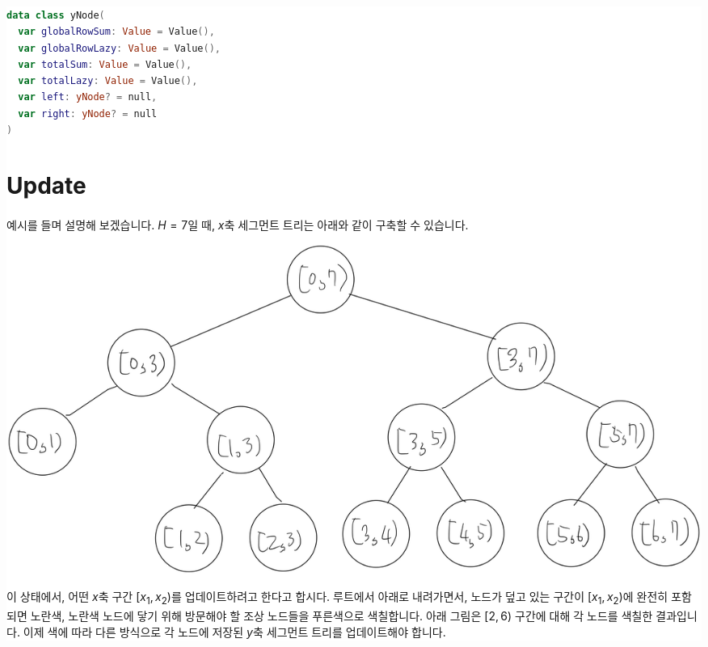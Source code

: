``` kotlin
data class yNode(
  var globalRowSum: Value = Value(),
  var globalRowLazy: Value = Value(),
  var totalSum: Value = Value(),
  var totalLazy: Value = Value(),
  var left: yNode? = null,
  var right: yNode? = null
)
```

# Update

예시를 들며 설명해 보겠습니다.
$H = 7$일 때, $x$축 세그먼트 트리는 아래와 같이 구축할 수 있습니다.

![크기가 7인 구간을 덮는 세그먼트 트리](/assets/images/segment-tree-2d-range-update-query/x-segtree.png)

이 상태에서, 어떤 $x$축 구간 $[x_1, x_2)$를 업데이트하려고 한다고 합시다.
루트에서 아래로 내려가면서, 
노드가 덮고 있는 구간이 $[x_1, x_2)$에 완전히 포함되면 노란색,
노란색 노드에 닿기 위해 방문해야 할 조상 노드들을 푸른색으로 색칠합니다.
아래 그림은 $[2, 6)$ 구간에 대해 각 노드를 색칠한 결과입니다.
이제 색에 따라 다른 방식으로 각 노드에 저장된 $y$축 세그먼트 트리를 업데이트해야 합니다.
